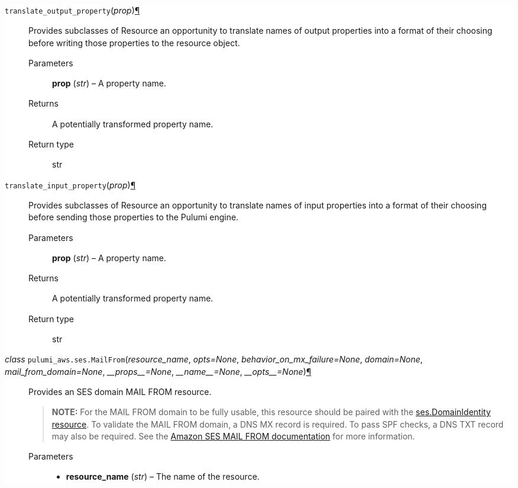 <dl class="method">
<dt id="pulumi_aws.ses.IdentityPolicy.translate_output_property">
<code class="sig-name descname">translate_output_property</code><span class="sig-paren">(</span><em class="sig-param">prop</em><span class="sig-paren">)</span><a class="headerlink" href="#pulumi_aws.ses.IdentityPolicy.translate_output_property" title="Permalink to this definition">¶</a></dt>
<dd><p>Provides subclasses of Resource an opportunity to translate names of output properties
into a format of their choosing before writing those properties to the resource object.</p>
<dl class="field-list simple">
<dt class="field-odd">Parameters</dt>
<dd class="field-odd"><p><strong>prop</strong> (<em>str</em>) – A property name.</p>
</dd>
<dt class="field-even">Returns</dt>
<dd class="field-even"><p>A potentially transformed property name.</p>
</dd>
<dt class="field-odd">Return type</dt>
<dd class="field-odd"><p>str</p>
</dd>
</dl>
</dd></dl>

<dl class="method">
<dt id="pulumi_aws.ses.IdentityPolicy.translate_input_property">
<code class="sig-name descname">translate_input_property</code><span class="sig-paren">(</span><em class="sig-param">prop</em><span class="sig-paren">)</span><a class="headerlink" href="#pulumi_aws.ses.IdentityPolicy.translate_input_property" title="Permalink to this definition">¶</a></dt>
<dd><p>Provides subclasses of Resource an opportunity to translate names of input properties into
a format of their choosing before sending those properties to the Pulumi engine.</p>
<dl class="field-list simple">
<dt class="field-odd">Parameters</dt>
<dd class="field-odd"><p><strong>prop</strong> (<em>str</em>) – A property name.</p>
</dd>
<dt class="field-even">Returns</dt>
<dd class="field-even"><p>A potentially transformed property name.</p>
</dd>
<dt class="field-odd">Return type</dt>
<dd class="field-odd"><p>str</p>
</dd>
</dl>
</dd></dl>

</dd></dl>

<dl class="class">
<dt id="pulumi_aws.ses.MailFrom">
<em class="property">class </em><code class="sig-prename descclassname">pulumi_aws.ses.</code><code class="sig-name descname">MailFrom</code><span class="sig-paren">(</span><em class="sig-param">resource_name</em>, <em class="sig-param">opts=None</em>, <em class="sig-param">behavior_on_mx_failure=None</em>, <em class="sig-param">domain=None</em>, <em class="sig-param">mail_from_domain=None</em>, <em class="sig-param">__props__=None</em>, <em class="sig-param">__name__=None</em>, <em class="sig-param">__opts__=None</em><span class="sig-paren">)</span><a class="headerlink" href="#pulumi_aws.ses.MailFrom" title="Permalink to this definition">¶</a></dt>
<dd><p>Provides an SES domain MAIL FROM resource.</p>
<blockquote>
<div><p><strong>NOTE:</strong> For the MAIL FROM domain to be fully usable, this resource should be paired with the <a class="reference external" href="https://www.terraform.io/docs/providers/aws/r/ses_domain_identity.html">ses.DomainIdentity resource</a>. To validate the MAIL FROM domain, a DNS MX record is required. To pass SPF checks, a DNS TXT record may also be required. See the <a class="reference external" href="https://docs.aws.amazon.com/ses/latest/DeveloperGuide/mail-from-set.html">Amazon SES MAIL FROM documentation</a> for more information.</p>
</div></blockquote>
<dl class="field-list simple">
<dt class="field-odd">Parameters</dt>
<dd class="field-odd"><ul class="simple">
<li><p><strong>resource_name</strong> (<em>str</em>) – The name of the resource.</p></li>